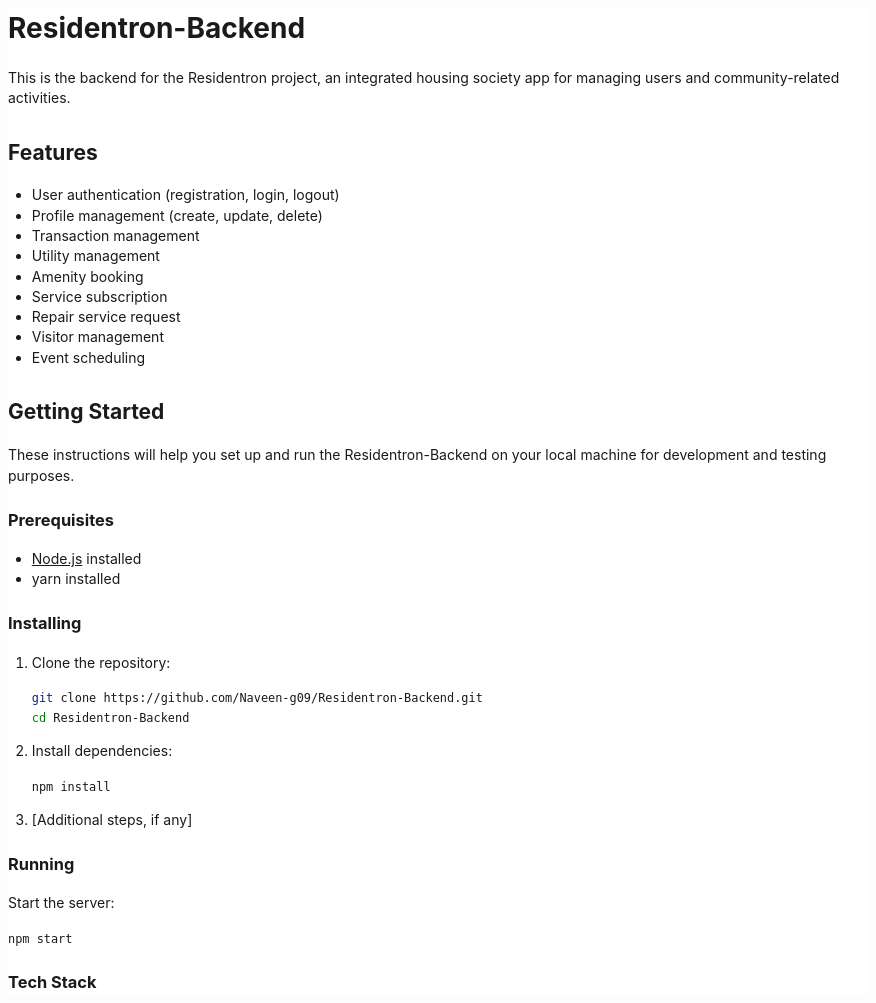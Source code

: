 # Residentron-Backend

This is the backend for the Residentron project, an integrated housing society app for managing users and community-related activities.

## Features

- User authentication (registration, login, logout)
- Profile management (create, update, delete)
- Transaction management
- Utility management
- Amenity booking
- Service subscription
- Repair service request
- Visitor management
- Event scheduling

## Getting Started

These instructions will help you set up and run the Residentron-Backend on your local machine for development and testing purposes.

### Prerequisites

- [Node.js](https://nodejs.org/) installed
- yarn installed

### Installing

1. Clone the repository:

    ```bash
    git clone https://github.com/Naveen-g09/Residentron-Backend.git
    cd Residentron-Backend
    ```

2. Install dependencies:

    ```bash
    npm install
    ```

3. [Additional steps, if any]

### Running

Start the server:

```bash
npm start
```

### Tech Stack
